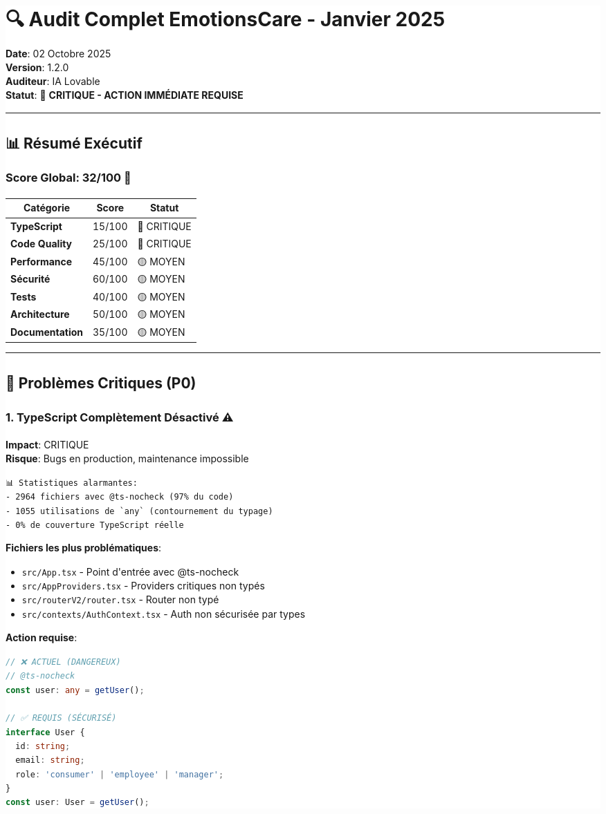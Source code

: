 # 🔍 Audit Complet EmotionsCare - Janvier 2025

**Date**: 02 Octobre 2025  
**Version**: 1.2.0  
**Auditeur**: IA Lovable  
**Statut**: 🔴 **CRITIQUE - ACTION IMMÉDIATE REQUISE**

---

## 📊 Résumé Exécutif

### Score Global: **32/100** 🔴

| Catégorie | Score | Statut |
|-----------|-------|--------|
| **TypeScript** | 15/100 | 🔴 CRITIQUE |
| **Code Quality** | 25/100 | 🔴 CRITIQUE |
| **Performance** | 45/100 | 🟡 MOYEN |
| **Sécurité** | 60/100 | 🟡 MOYEN |
| **Tests** | 40/100 | 🟡 MOYEN |
| **Architecture** | 50/100 | 🟡 MOYEN |
| **Documentation** | 35/100 | 🟡 MOYEN |

---

## 🚨 Problèmes Critiques (P0)

### 1. TypeScript Complètement Désactivé ⚠️

**Impact**: CRITIQUE  
**Risque**: Bugs en production, maintenance impossible

```
📊 Statistiques alarmantes:
- 2964 fichiers avec @ts-nocheck (97% du code)
- 1055 utilisations de `any` (contournement du typage)
- 0% de couverture TypeScript réelle
```

**Fichiers les plus problématiques**:
- `src/App.tsx` - Point d'entrée avec @ts-nocheck
- `src/AppProviders.tsx` - Providers critiques non typés
- `src/routerV2/router.tsx` - Router non typé
- `src/contexts/AuthContext.tsx` - Auth non sécurisée par types

**Action requise**:
```typescript
// ❌ ACTUEL (DANGEREUX)
// @ts-nocheck
const user: any = getUser();

// ✅ REQUIS (SÉCURISÉ)
interface User {
  id: string;
  email: string;
  role: 'consumer' | 'employee' | 'manager';
}
const user: User = getUser();
```
